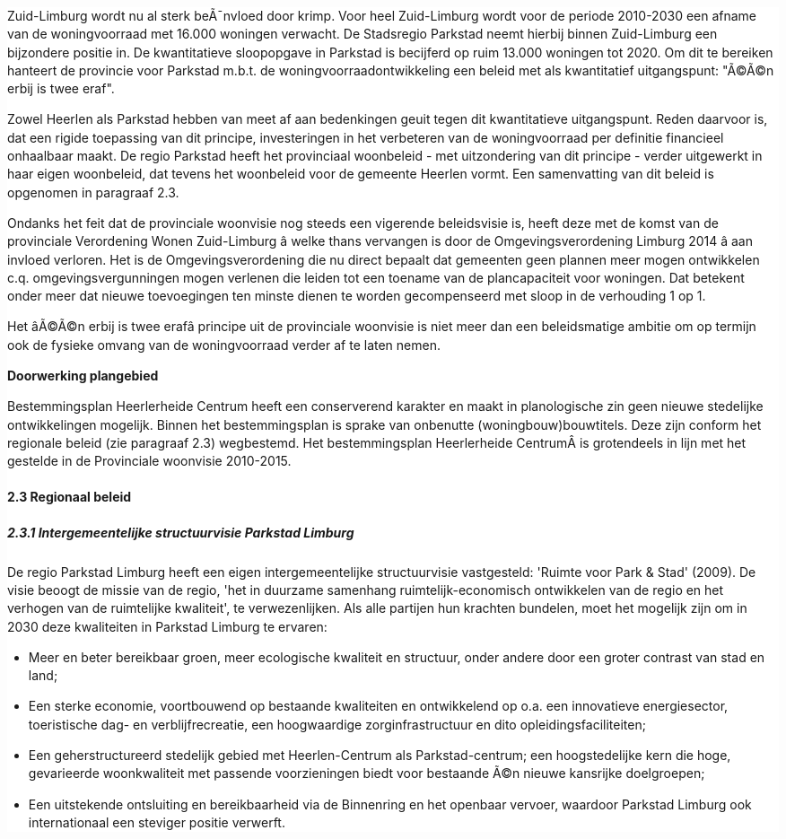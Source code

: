 Zuid\-Limburg wordt nu al sterk beÃ¯nvloed door krimp. Voor heel Zuid\-Limburg wordt voor de periode 2010\-2030 een afname van de woningvoorraad met 16\.000 woningen verwacht. De Stadsregio Parkstad neemt hierbij binnen Zuid\-Limburg een bijzondere positie in. De kwantitatieve sloopopgave in Parkstad is becijferd op ruim 13\.000 woningen tot 2020\. Om dit te bereiken hanteert de provincie voor Parkstad m.b.t. de woningvoorraadontwikkeling een beleid met als kwantitatief uitgangspunt: "Ã©Ã©n erbij is twee eraf".

Zowel Heerlen als Parkstad hebben van meet af aan bedenkingen geuit tegen dit kwantitatieve uitgangspunt. Reden daarvoor is, dat een rigide toepassing van dit principe, investeringen in het verbeteren van de woningvoorraad per definitie financieel onhaalbaar maakt. De regio Parkstad heeft het provinciaal woonbeleid \- met uitzondering van dit principe \- verder uitgewerkt in haar eigen woonbeleid, dat tevens het woonbeleid voor de gemeente Heerlen vormt. Een samenvatting van dit beleid is opgenomen in paragraaf 2\.3.

Ondanks het feit dat de provinciale woonvisie nog steeds een vigerende beleidsvisie is, heeft deze met de komst van de provinciale Verordening Wonen Zuid\-Limburg â welke thans vervangen is door de Omgevingsverordening Limburg 2014 â aan invloed verloren. Het is de Omgevingsverordening die nu direct bepaalt dat gemeenten geen plannen meer mogen ontwikkelen c.q. omgevingsvergunningen mogen verlenen die leiden tot een toename van de plancapaciteit voor woningen. Dat betekent onder meer dat nieuwe toevoegingen ten minste dienen te worden gecompenseerd met sloop in de verhouding 1 op 1\.

Het âÃ©Ã©n erbij is twee erafâ principe uit de provinciale woonvisie is niet meer dan een beleidsmatige ambitie om op termijn ook de fysieke omvang van de woningvoorraad verder af te laten nemen.

**Doorwerking plangebied**

Bestemmingsplan Heerlerheide Centrum heeft een conserverend karakter en maakt in planologische zin geen nieuwe stedelijke ontwikkelingen mogelijk. Binnen het bestemmingsplan is sprake van onbenutte (woningbouw)bouwtitels. Deze zijn conform het regionale beleid (zie paragraaf 2\.3\) wegbestemd. Het bestemmingsplan Heerlerheide CentrumÂ is grotendeels in lijn met het gestelde in de Provinciale woonvisie 2010\-2015\.

#### 2\.3 Regionaal beleid

##### 2\.3\.1 Intergemeentelijke structuurvisie Parkstad Limburg

De regio Parkstad Limburg heeft een eigen intergemeentelijke structuurvisie vastgesteld: 'Ruimte voor Park \& Stad' (2009\). De visie beoogt de missie van de regio, 'het in duurzame samenhang ruimtelijk\-economisch ontwikkelen van de regio en het verhogen van de ruimtelijke kwaliteit', te verwezenlijken. Als alle partijen hun krachten bundelen, moet het mogelijk zijn om in 2030 deze kwaliteiten in Parkstad Limburg te ervaren:

* Meer en beter bereikbaar groen, meer ecologische kwaliteit en structuur, onder andere door een groter contrast van stad en land;

* Een sterke economie, voortbouwend op bestaande kwaliteiten en ontwikkelend op o.a. een innovatieve energiesector, toeristische dag\- en verblijfrecreatie, een hoogwaardige zorginfrastructuur en dito opleidingsfaciliteiten;

* Een geherstructureerd stedelijk gebied met Heerlen\-Centrum als Parkstad\-centrum; een hoogstedelijke kern die hoge, gevarieerde woonkwaliteit met passende voorzieningen biedt voor bestaande Ã©n nieuwe kansrijke doelgroepen;

* Een uitstekende ontsluiting en bereikbaarheid via de Binnenring en het openbaar vervoer, waardoor Parkstad Limburg ook internationaal een steviger positie verwerft.
